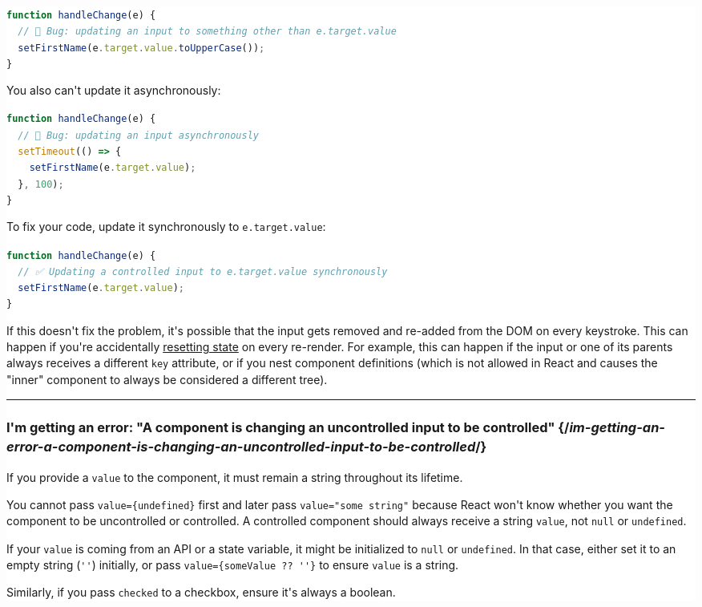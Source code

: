 ```js
function handleChange(e) {
  // 🔴 Bug: updating an input to something other than e.target.value
  setFirstName(e.target.value.toUpperCase());
}
```

You also can't update it asynchronously:

```js
function handleChange(e) {
  // 🔴 Bug: updating an input asynchronously
  setTimeout(() => {
    setFirstName(e.target.value);
  }, 100);
}
```

To fix your code, update it synchronously to `e.target.value`:

```js
function handleChange(e) {
  // ✅ Updating a controlled input to e.target.value synchronously
  setFirstName(e.target.value);
}
```

If this doesn't fix the problem, it's possible that the input gets removed and re-added from the DOM on every keystroke. This can happen if you're accidentally [resetting state](/learn/preserving-and-resetting-state) on every re-render. For example, this can happen if the input or one of its parents always receives a different `key` attribute, or if you nest component definitions (which is not allowed in React and causes the "inner" component to always be considered a different tree).

---

### I'm getting an error: "A component is changing an uncontrolled input to be controlled" {/*im-getting-an-error-a-component-is-changing-an-uncontrolled-input-to-be-controlled*/}


If you provide a `value` to the component, it must remain a string throughout its lifetime.

You cannot pass `value={undefined}` first and later pass `value="some string"` because React won't know whether you want the component to be uncontrolled or controlled. A controlled component should always receive a string `value`, not `null` or `undefined`.

If your `value` is coming from an API or a state variable, it might be initialized to `null` or `undefined`. In that case, either set it to an empty string (`''`) initially, or pass `value={someValue ?? ''}` to ensure `value` is a string.

Similarly, if you pass `checked` to a checkbox, ensure it's always a boolean.
